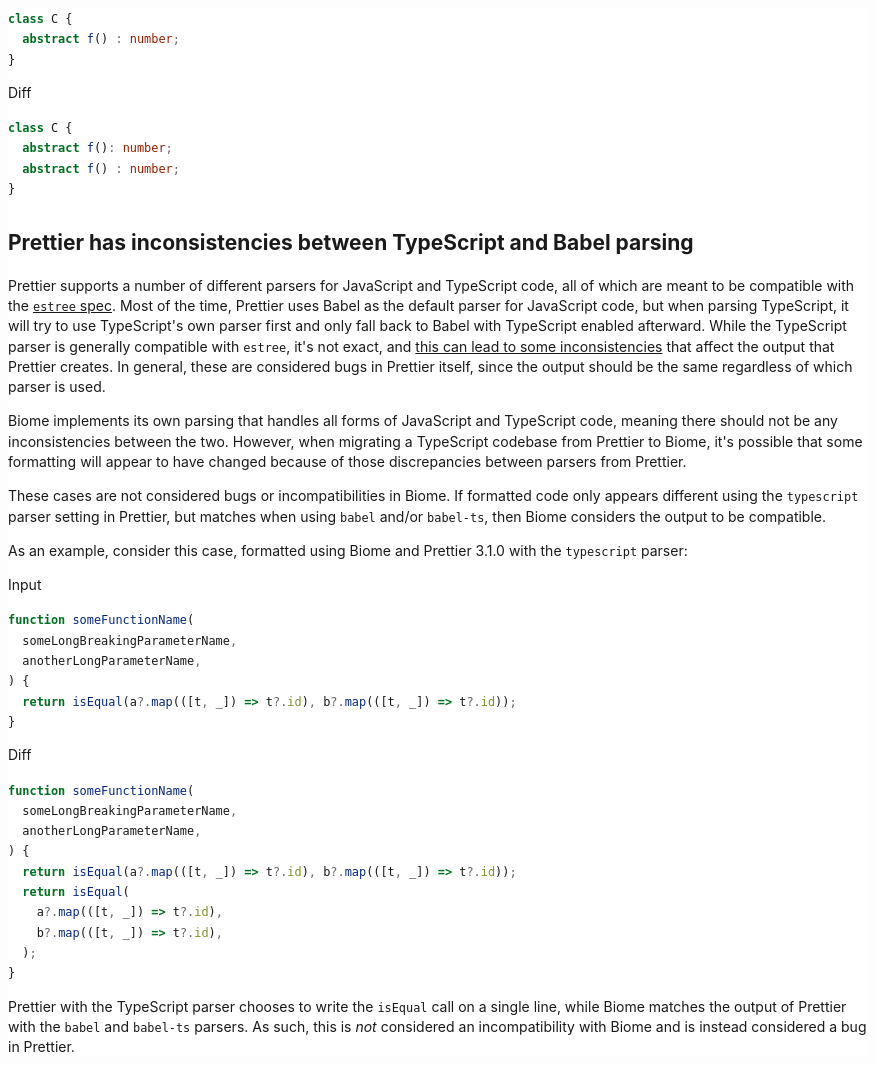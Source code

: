 ```typescript
class C {
  abstract f() : number;
}
```

Diff


```typescript
class C {
  abstract f(): number;
  abstract f() : number;
}
```

## Prettier has inconsistencies between TypeScript and Babel parsing

Prettier supports a number of different parsers for JavaScript and TypeScript code, all of which are meant to be compatible with the [`estree` spec](https://github.com/estree/estree). Most of the time, Prettier uses Babel as the default parser for JavaScript code, but when parsing TypeScript, it will try to use TypeScript's own parser first and only fall back to Babel with TypeScript enabled afterward. While the TypeScript parser is generally compatible with `estree`, it's not exact, and [this can lead to some inconsistencies](https://github.com/prettier/prettier/issues/15785) that affect the output that Prettier creates. In general, these are considered bugs in Prettier itself, since the output should be the same regardless of which parser is used.

Biome implements its own parsing that handles all forms of JavaScript and TypeScript code, meaning there should not be any inconsistencies between the two. However, when migrating a TypeScript codebase from Prettier to Biome, it's possible that some formatting will appear to have changed because of those discrepancies between parsers from Prettier.

These cases are not considered bugs or incompatibilities in Biome. If formatted code only appears different using the `typescript` parser setting in Prettier, but matches when using `babel` and/or `babel-ts`, then Biome considers the output to be compatible.

As an example, consider this case, formatted using Biome and Prettier 3.1.0 with the `typescript` parser:

Input

```typescript
function someFunctionName(
  someLongBreakingParameterName,
  anotherLongParameterName,
) {
  return isEqual(a?.map(([t, _]) => t?.id), b?.map(([t, _]) => t?.id));
}
```

Diff


```typescript
function someFunctionName(
  someLongBreakingParameterName,
  anotherLongParameterName,
) {
  return isEqual(a?.map(([t, _]) => t?.id), b?.map(([t, _]) => t?.id));
  return isEqual(
    a?.map(([t, _]) => t?.id),
    b?.map(([t, _]) => t?.id),
  );
}
```

Prettier with the TypeScript parser chooses to write the `isEqual` call on a single line, while Biome matches the output of Prettier with the `babel` and `babel-ts` parsers. As such, this is _not_ considered an incompatibility with Biome and is instead considered a bug in Prettier.

  [x = 0]: 1,
  [(x = 0)]: 1,
  [x = 0]: 1,